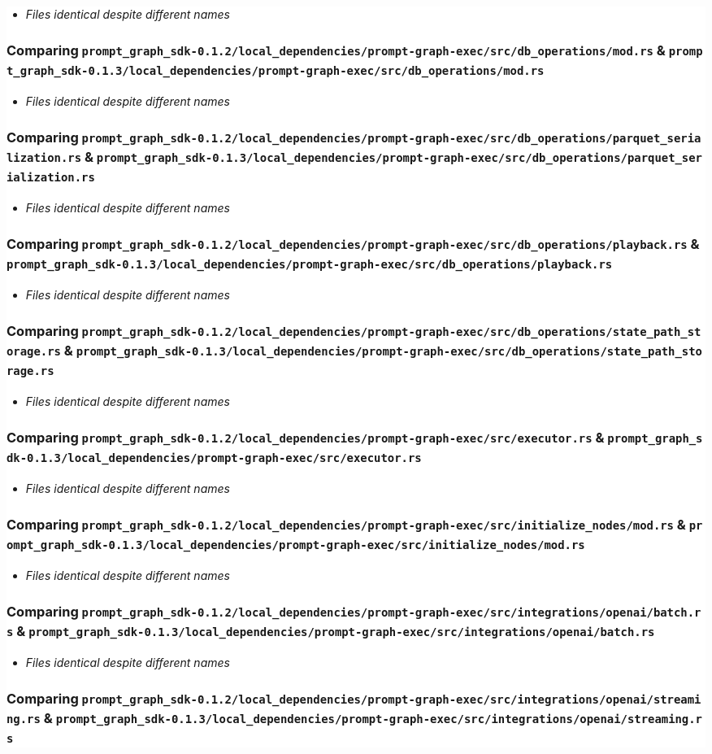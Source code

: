  * *Files identical despite different names*

### Comparing `prompt_graph_sdk-0.1.2/local_dependencies/prompt-graph-exec/src/db_operations/mod.rs` & `prompt_graph_sdk-0.1.3/local_dependencies/prompt-graph-exec/src/db_operations/mod.rs`

 * *Files identical despite different names*

### Comparing `prompt_graph_sdk-0.1.2/local_dependencies/prompt-graph-exec/src/db_operations/parquet_serialization.rs` & `prompt_graph_sdk-0.1.3/local_dependencies/prompt-graph-exec/src/db_operations/parquet_serialization.rs`

 * *Files identical despite different names*

### Comparing `prompt_graph_sdk-0.1.2/local_dependencies/prompt-graph-exec/src/db_operations/playback.rs` & `prompt_graph_sdk-0.1.3/local_dependencies/prompt-graph-exec/src/db_operations/playback.rs`

 * *Files identical despite different names*

### Comparing `prompt_graph_sdk-0.1.2/local_dependencies/prompt-graph-exec/src/db_operations/state_path_storage.rs` & `prompt_graph_sdk-0.1.3/local_dependencies/prompt-graph-exec/src/db_operations/state_path_storage.rs`

 * *Files identical despite different names*

### Comparing `prompt_graph_sdk-0.1.2/local_dependencies/prompt-graph-exec/src/executor.rs` & `prompt_graph_sdk-0.1.3/local_dependencies/prompt-graph-exec/src/executor.rs`

 * *Files identical despite different names*

### Comparing `prompt_graph_sdk-0.1.2/local_dependencies/prompt-graph-exec/src/initialize_nodes/mod.rs` & `prompt_graph_sdk-0.1.3/local_dependencies/prompt-graph-exec/src/initialize_nodes/mod.rs`

 * *Files identical despite different names*

### Comparing `prompt_graph_sdk-0.1.2/local_dependencies/prompt-graph-exec/src/integrations/openai/batch.rs` & `prompt_graph_sdk-0.1.3/local_dependencies/prompt-graph-exec/src/integrations/openai/batch.rs`

 * *Files identical despite different names*

### Comparing `prompt_graph_sdk-0.1.2/local_dependencies/prompt-graph-exec/src/integrations/openai/streaming.rs` & `prompt_graph_sdk-0.1.3/local_dependencies/prompt-graph-exec/src/integrations/openai/streaming.rs`
